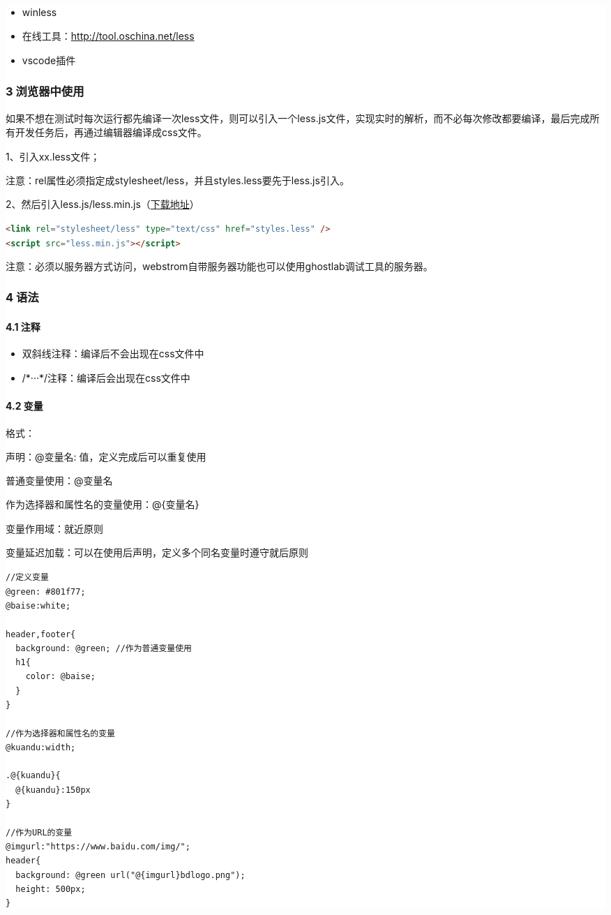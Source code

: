 - winless

- 在线工具：http://tool.oschina.net/less

- vscode插件

### 3  浏览器中使用

​	如果不想在测试时每次运行都先编译一次less文件，则可以引入一个less.js文件，实现实时的解析，而不必每次修改都要编译，最后完成所有开发任务后，再通过编辑器编译成css文件。

1、引入xx.less文件；

注意：rel属性必须指定成stylesheet/less，并且styles.less要先于less.js引入。

2、然后引入less.js/less.min.js（[下载地址](https://raw.github.com/less/less.js/v2.5.3/dist/less.min.js)）

```html
<link rel="stylesheet/less" type="text/css" href="styles.less" />
<script src="less.min.js"></script>
```

注意：必须以服务器方式访问，webstrom自带服务器功能也可以使用ghostlab调试工具的服务器。

### 4  语法

#### 4.1  注释

- 双斜线注释：编译后不会出现在css文件中

- /\*···\*/注释：编译后会出现在css文件中

#### 4.2  变量

格式：

声明：@变量名: 值，定义完成后可以重复使用

普通变量使用：@变量名

作为选择器和属性名的变量使用：@{变量名}

变量作用域：就近原则

变量延迟加载：可以在使用后声明，定义多个同名变量时遵守就后原则

```less
//定义变量
@green: #801f77; 
@baise:white;

header,footer{
  background: @green; //作为普通变量使用
  h1{
    color: @baise;
  }
}

//作为选择器和属性名的变量
@kuandu:width;

.@{kuandu}{
  @{kuandu}:150px
}

//作为URL的变量
@imgurl:"https://www.baidu.com/img/";
header{
  background: @green url("@{imgurl}bdlogo.png");
  height: 500px;
}

```